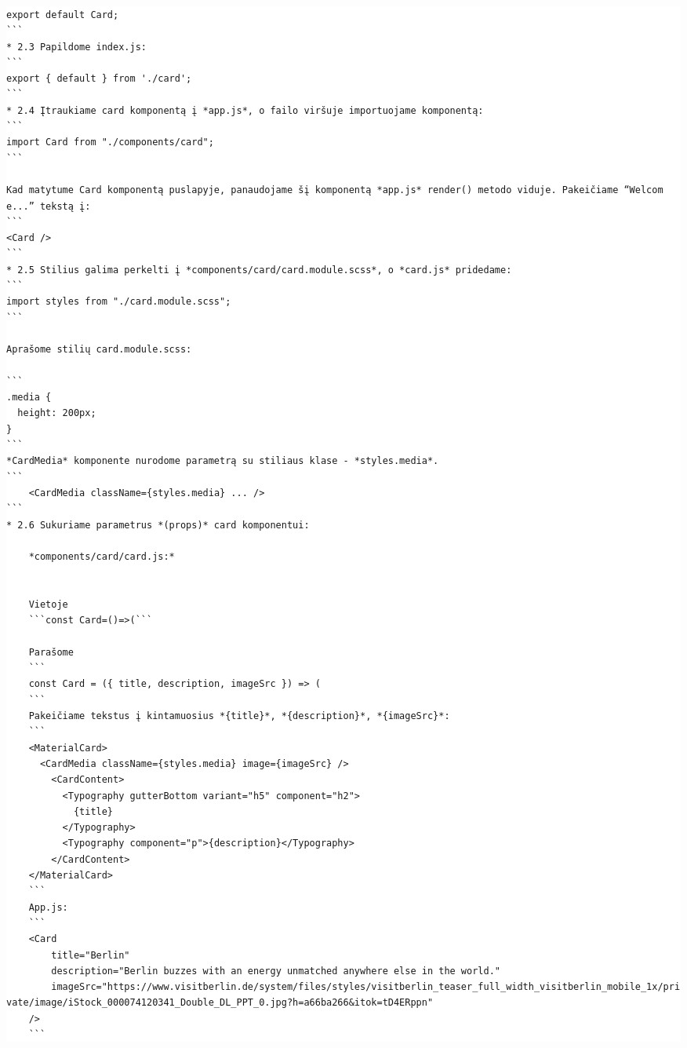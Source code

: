     export default Card;
    ```
    * 2.3 Papildome index.js:
    ```
    export { default } from './card';
    ```
    * 2.4 Įtraukiame card komponentą į *app.js*, o failo viršuje importuojame komponentą:
    ```
    import Card from "./components/card";
    ```

    Kad matytume Card komponentą puslapyje, panaudojame šį komponentą *app.js* render() metodo viduje. Pakeičiame “Welcome...” tekstą į: 
    ```
    <Card />
    ```
    * 2.5 Stilius galima perkelti į *components/card/card.module.scss*, o *card.js* pridedame:
    ```
    import styles from "./card.module.scss";
    ```

    Aprašome stilių card.module.scss:

    ```
    .media {
      height: 200px;
    }
    ```
    *CardMedia* komponente nurodome parametrą su stiliaus klase - *styles.media*.
    ```
        <CardMedia className={styles.media} ... />
    ```
    * 2.6 Sukuriame parametrus *(props)* card komponentui:

        *components/card/card.js:*


        Vietoje
        ```const Card=()=>(```

        Parašome
        ```
        const Card = ({ title, description, imageSrc }) => (
        ```
        Pakeičiame tekstus į kintamuosius *{title}*, *{description}*, *{imageSrc}*:
        ```
        <MaterialCard>
          <CardMedia className={styles.media} image={imageSrc} />
            <CardContent>
              <Typography gutterBottom variant="h5" component="h2">
                {title}
              </Typography>
              <Typography component="p">{description}</Typography>
            </CardContent>
        </MaterialCard>
        ```
        App.js:
        ```
        <Card
            title="Berlin"
            description="Berlin buzzes with an energy unmatched anywhere else in the world."
            imageSrc="https://www.visitberlin.de/system/files/styles/visitberlin_teaser_full_width_visitberlin_mobile_1x/private/image/iStock_000074120341_Double_DL_PPT_0.jpg?h=a66ba266&itok=tD4ERppn"
        />
        ```
